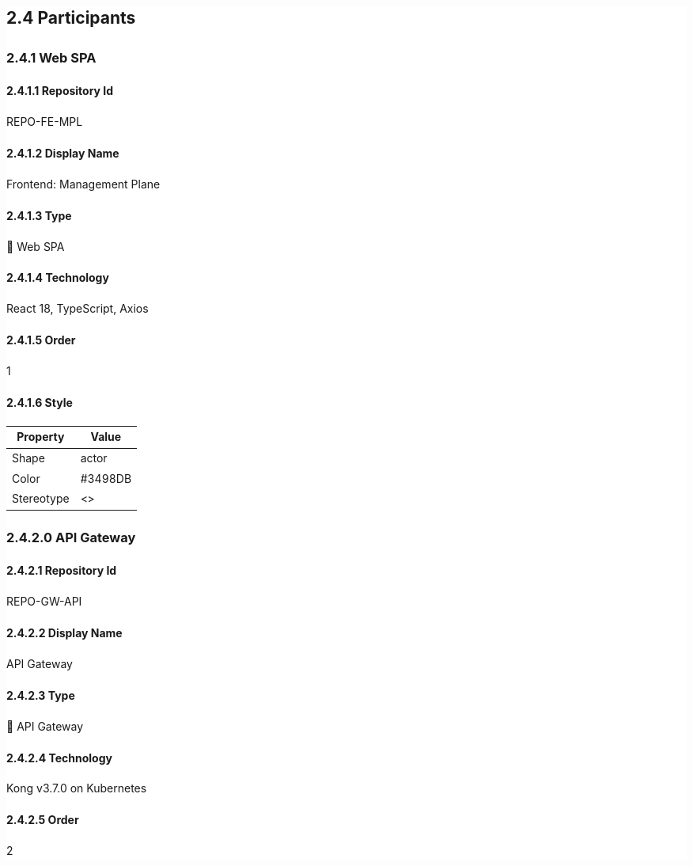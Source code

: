 ## 2.4 Participants

### 2.4.1 Web SPA

#### 2.4.1.1 Repository Id

REPO-FE-MPL

#### 2.4.1.2 Display Name

Frontend: Management Plane

#### 2.4.1.3 Type

🔹 Web SPA

#### 2.4.1.4 Technology

React 18, TypeScript, Axios

#### 2.4.1.5 Order

1

#### 2.4.1.6 Style

| Property | Value |
|----------|-------|
| Shape | actor |
| Color | #3498DB |
| Stereotype | <<UI>> |

### 2.4.2.0 API Gateway

#### 2.4.2.1 Repository Id

REPO-GW-API

#### 2.4.2.2 Display Name

API Gateway

#### 2.4.2.3 Type

🔹 API Gateway

#### 2.4.2.4 Technology

Kong v3.7.0 on Kubernetes

#### 2.4.2.5 Order

2
